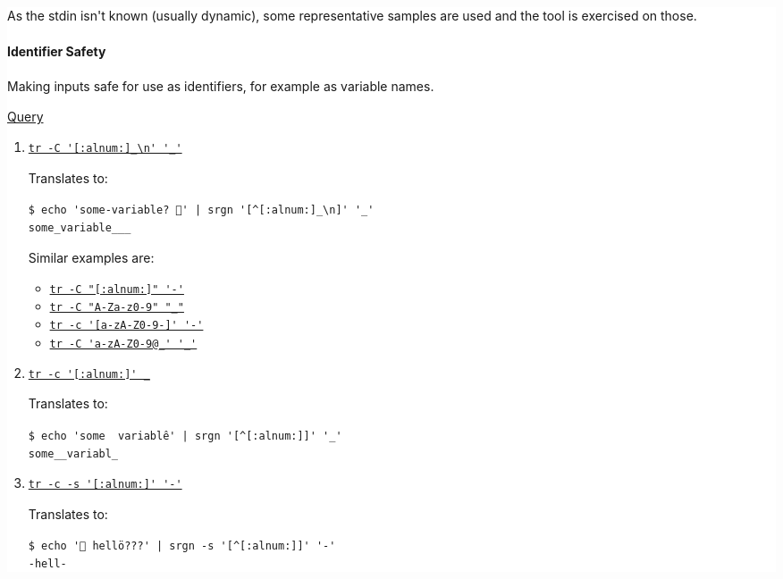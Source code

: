 As the stdin isn't known (usually dynamic), some representative samples are used and the
tool is exercised on those.

#### Identifier Safety

Making inputs safe for use as identifiers, for example as variable names.

[Query](https://github.com/search?type=code&q=%22tr+-c%22)

1. [`tr -C '[:alnum:]_\n'
   '_'`](https://github.com/grafana/grafana/blob/9328fda8ea8384e8cfcf1c78d1fe95d92bbad786/docs/make-docs#L234)

    Translates to:

    ```console
    $ echo 'some-variable? 🤔' | srgn '[^[:alnum:]_\n]' '_'
    some_variable___
    ```

    Similar examples are:

    - [`tr -C "[:alnum:]"
      '-'`](https://github.com/elastic/go-elasticsearch/blob/594de0c207ef5c4804615ebedd043a789ef3ce75/.buildkite/functions/imports.sh#L38)
    - [`tr -C "A-Za-z0-9"
      "_"`](https://github.com/Homebrew/brew/blob/b2cf50bbe10ab996a1e3365545fadabf36df777a/Library/Homebrew/cmd/update.sh#L104)
    - [`tr -c '[a-zA-Z0-9-]'
      '-'`](https://github.com/xamarin/xamarin-macios/blob/c14f9ff7c7693ab060c4b84c78075ff975ea7c64/Make.config#L69)
    - [`tr -C 'a-zA-Z0-9@_'
      '_'`](https://github.com/openzfsonwindows/openzfs/blob/61f4ce826122f19a0a0c734efb4c2469b2aa367b/autogen.sh#L22)

2. [`tr -c '[:alnum:]'
   _`](https://github.com/freebsd/freebsd-src/blob/9dc0c983b0931f359c2ff10d47ad835ef74e929a/libexec/rc/rc.d/jail#L413)

    Translates to:

    ```console
    $ echo 'some  variablê' | srgn '[^[:alnum:]]' '_'
    some__variabl_
    ```

3. [`tr -c -s '[:alnum:]'
   '-'`](https://github.com/weaviate/weaviate/blob/169381df70852ef687528ebf81e27869b3017403/ci/push_docker.sh#L26)

    Translates to:

    ```console
    $ echo '🙂 hellö???' | srgn -s '[^[:alnum:]]' '-'
    -hell-
    ```


[tr]: https://www.gnu.org/software/coreutils/manual/html_node/tr-invocation.html
[^1]: Currently, reversibility is not possible for any other action. For example,
[^2]: Why is such a bizzare, unrelated feature included? As usual, historical reasons.
[^3]: With zero actions and no language scoping provided, `srgn` becomes 'useless', and
[^4]: Combined with `--fail-any`, the invocation could be used to fail if any `unsafe`